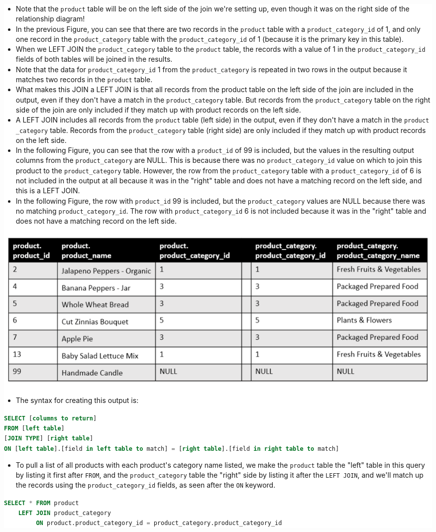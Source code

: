 - Note that the `product` table will be on the left side of the join we're setting up, even though it was on the right side of the relationship diagram!
- In the previous Figure, you can see that there are two records in the `product` table with a `product_category_id` of 1, and only one record in the `product_category` table with the `product_category_id` of 1 (because it is the primary key in this table).
- When we LEFT JOIN the `product_category` table to the `product` table, the records with a value of 1 in the `product_category_id` fields of both tables will be joined in the results.
- Note that the data for `product_category_id` 1 from the `product_category` is repeated in two rows in the output because it matches two records in the `product` table.
- What makes this JOIN a LEFT JOIN is that all records from the product table on the left side of the join are included in the output, even if they don't have a match in the `product_category` table. But records from the `product_category` table on the right side of the join are only included if they match up with product records on the left side.
- A LEFT JOIN includes all records from the ``product`` table (left side) in the output, even if they don't have a match in the `product_category` table. Records from the `product_category` table (right side) are only included if they match up with product records on the left side.
- In the following Figure, you can see that the row with a `product_id` of 99 is included, but the values in the resulting output columns from the `product_category` are NULL. This is because there was no `product_category_id` value on which to join this product to the `product_category` table. However, the row from the `product_category` table with a `product_category_id` of 6 is not included in the output at all because it was in the "right" table and does not have a matching record on the left side, and this is a LEFT JOIN.
- In the following Figure, the row with `product_id` 99 is included, but the `product_category` values are NULL because there was no matching `product_category_id`. The row with `product_category_id` 6 is not included because it was in the "right" table and does not have a matching record on the left side.

![Figure 5.4](Fotos/Chapter5/Fig_5.4.png)
<figcaption></figcaption>

- The syntax for creating this output is:
```sql
SELECT [columns to return]
FROM [left table]
[JOIN TYPE] [right table]
ON [left table].[field in left table to match] = [right table].[field in right table to match]
```
- To pull a list of all products with each product's category name listed, we make the `product` table the "left" table in this query by listing it first after `FROM`, and the `product_category` table the "right" side by listing it after the `LEFT JOIN`, and we'll match up the records using the `product_category_id` fields, as seen after the `ON` keyword.
```sql
SELECT * FROM product 
    LEFT JOIN product_category
         ON product.product_category_id = product_category.product_category_id
```